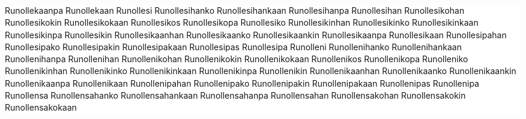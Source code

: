 Runollekaanpa
Runollekaan
Runollesi
Runollesihanko
Runollesihankaan
Runollesihanpa
Runollesihan
Runollesikohan
Runollesikokin
Runollesikokaan
Runollesikos
Runollesikopa
Runollesiko
Runollesikinhan
Runollesikinko
Runollesikinkaan
Runollesikinpa
Runollesikin
Runollesikaanhan
Runollesikaanko
Runollesikaankin
Runollesikaanpa
Runollesikaan
Runollesipahan
Runollesipako
Runollesipakin
Runollesipakaan
Runollesipas
Runollesipa
Runolleni
Runollenihanko
Runollenihankaan
Runollenihanpa
Runollenihan
Runollenikohan
Runollenikokin
Runollenikokaan
Runollenikos
Runollenikopa
Runolleniko
Runollenikinhan
Runollenikinko
Runollenikinkaan
Runollenikinpa
Runollenikin
Runollenikaanhan
Runollenikaanko
Runollenikaankin
Runollenikaanpa
Runollenikaan
Runollenipahan
Runollenipako
Runollenipakin
Runollenipakaan
Runollenipas
Runollenipa
Runollensa
Runollensahanko
Runollensahankaan
Runollensahanpa
Runollensahan
Runollensakohan
Runollensakokin
Runollensakokaan